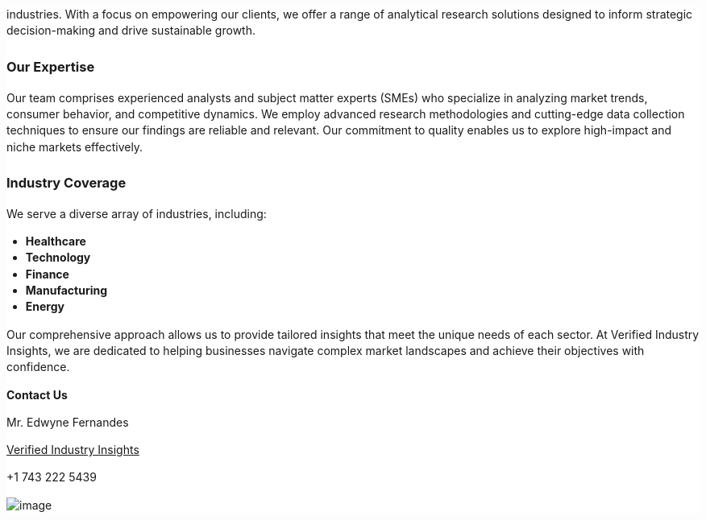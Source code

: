 industries. With a focus on empowering our clients, we offer a range of analytical research solutions designed to inform strategic decision-making and drive sustainable growth.</p><h3>Our Expertise</h3><p>Our team comprises experienced analysts and subject matter experts (SMEs) who specialize in analyzing market trends, consumer behavior, and competitive dynamics. We employ advanced research methodologies and cutting-edge data collection techniques to ensure our findings are reliable and relevant. Our commitment to quality enables us to explore high-impact and niche markets effectively.</p><h3>Industry Coverage</h3><p>We serve a diverse array of industries, including:</p><ul><li><strong>Healthcare</strong></li><li><strong>Technology</strong></li><li><strong>Finance</strong></li><li><strong>Manufacturing</strong></li><li><strong>Energy</strong></li></ul><p>Our comprehensive approach allows us to provide tailored insights that meet the unique needs of each sector. At Verified Industry Insights, we are dedicated to helping businesses navigate complex market landscapes and achieve their objectives with confidence.</p><p><strong>Contact Us</strong></p><p>Mr. Edwyne Fernandes</p><p><a href="https://www.verifiedindustryinsights.com/">Verified Industry Insights</a></p><p>+1 743 222 5439</p>
![image](https://github.com/user-attachments/assets/9fa23c18-0f70-40e6-bd4d-e70d9be927e5)

